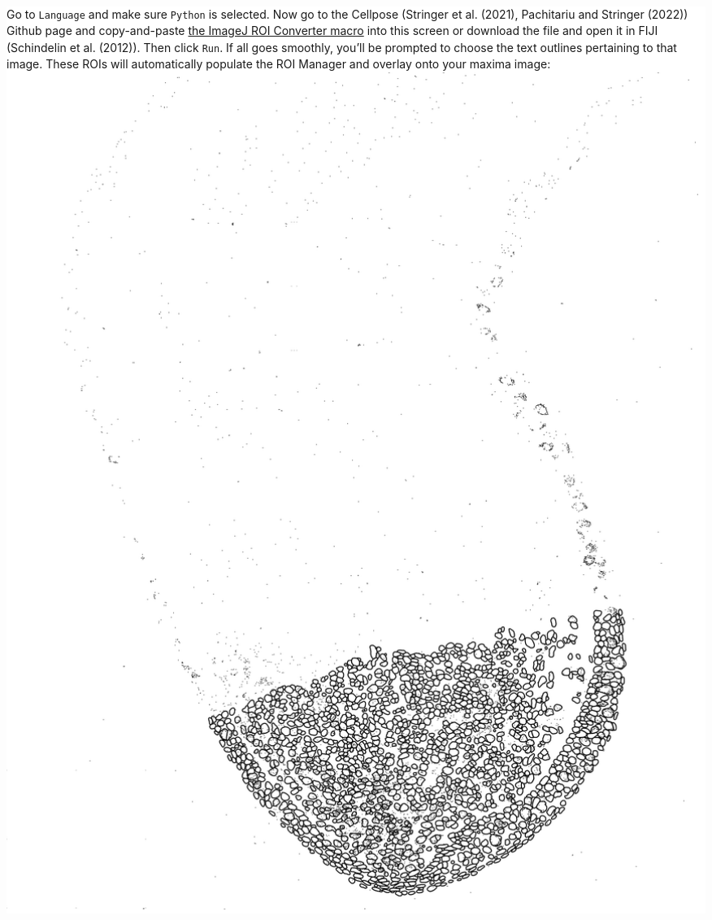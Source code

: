 Go to `Language` and make sure `Python` is selected. Now go to the
Cellpose (Stringer et al. (2021), Pachitariu and Stringer (2022)) Github
page and copy-and-paste [the ImageJ ROI Converter
macro](https://github.com/MouseLand/cellpose/blob/main/imagej_roi_converter.py)
into this screen or download the file and open it in FIJI (Schindelin et
al. (2012)). Then click `Run`. If all goes smoothly, you’ll be prompted
to choose the text outlines pertaining to that image. These ROIs will
automatically populate the ROI Manager and overlay onto your maxima
image:
<img src="./img/10DPA_Distal_DMSO_Cyp26b1_Cyp26a1_Crabp2_Animal7_Whole_Limb_Crabp2_Maxima_With_Outlines.png" width="7900" />
